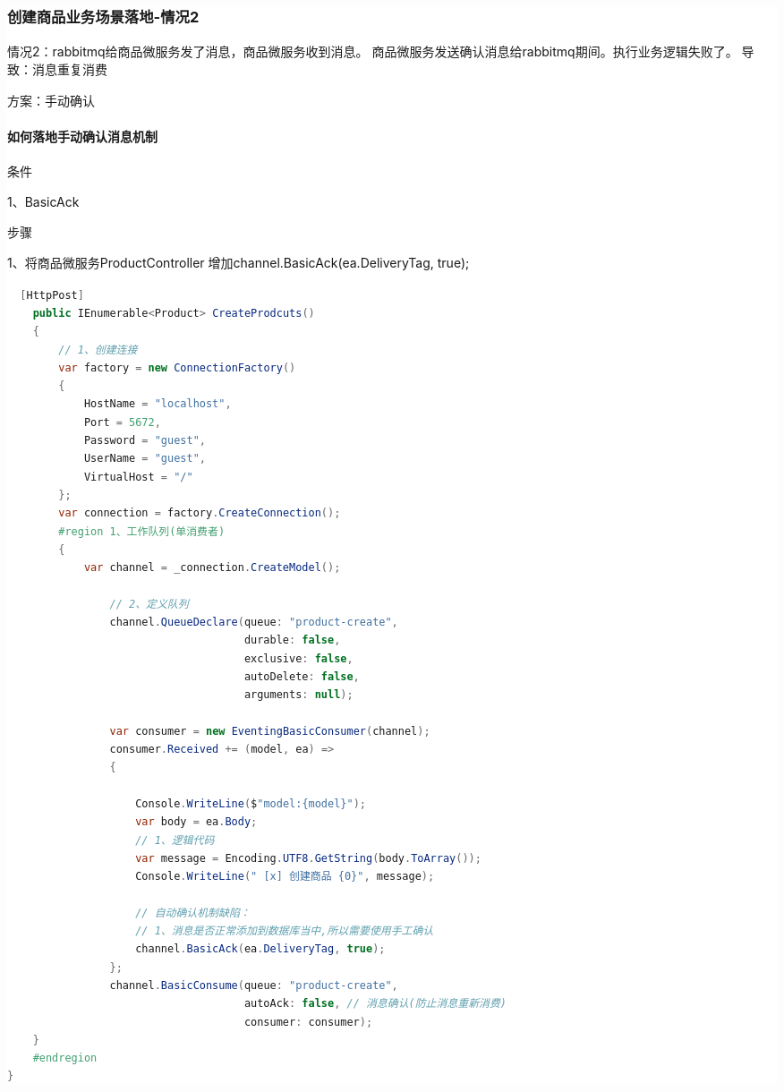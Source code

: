 ### 创建商品业务场景落地-情况2

情况2：rabbitmq给商品微服务发了消息，商品微服务收到消息。
                商品微服务发送确认消息给rabbitmq期间。执行业务逻辑失败了。
                导致：消息重复消费

方案：手动确认

#### 如何落地手动确认消息机制

条件

1、BasicAck

步骤

1、将商品微服务ProductController 增加channel.BasicAck(ea.DeliveryTag, true);

```c#
  [HttpPost]
    public IEnumerable<Product> CreateProdcuts()
    {
        // 1、创建连接
        var factory = new ConnectionFactory()
        {
            HostName = "localhost",
            Port = 5672,
            Password = "guest",
            UserName = "guest",
            VirtualHost = "/"
        };
        var connection = factory.CreateConnection();
        #region 1、工作队列(单消费者)
        {
            var channel = _connection.CreateModel();

                // 2、定义队列
                channel.QueueDeclare(queue: "product-create",
                                     durable: false,
                                     exclusive: false,
                                     autoDelete: false,
                                     arguments: null);

                var consumer = new EventingBasicConsumer(channel);
                consumer.Received += (model, ea) =>
                {

                    Console.WriteLine($"model:{model}");
                    var body = ea.Body;
                    // 1、逻辑代码
                    var message = Encoding.UTF8.GetString(body.ToArray());
                    Console.WriteLine(" [x] 创建商品 {0}", message);

                    // 自动确认机制缺陷：
                    // 1、消息是否正常添加到数据库当中,所以需要使用手工确认
                    channel.BasicAck(ea.DeliveryTag, true);
                };
                channel.BasicConsume(queue: "product-create",
                                     autoAck: false, // 消息确认(防止消息重新消费)
                                     consumer: consumer);
    }
    #endregion
}
```
